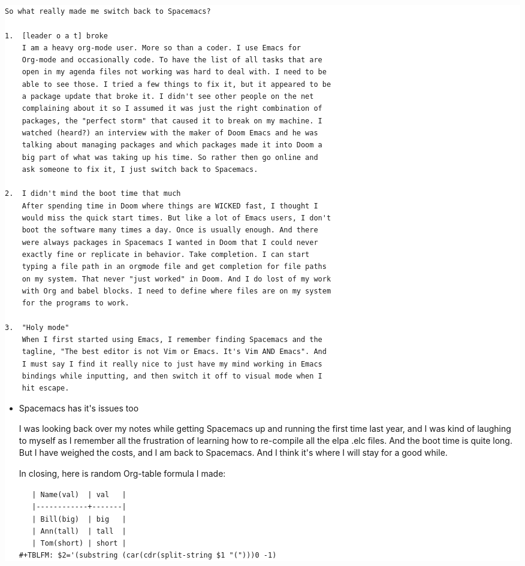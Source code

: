     So what really made me switch back to Spacemacs?

    1.  [leader o a t] broke
        I am a heavy org-mode user. More so than a coder. I use Emacs for
        Org-mode and occasionally code. To have the list of all tasks that are
        open in my agenda files not working was hard to deal with. I need to be
        able to see those. I tried a few things to fix it, but it appeared to be
        a package update that broke it. I didn't see other people on the net
        complaining about it so I assumed it was just the right combination of
        packages, the "perfect storm" that caused it to break on my machine. I
        watched (heard?) an interview with the maker of Doom Emacs and he was
        talking about managing packages and which packages made it into Doom a
        big part of what was taking up his time. So rather then go online and
        ask someone to fix it, I just switch back to Spacemacs.

    2.  I didn't mind the boot time that much
        After spending time in Doom where things are WICKED fast, I thought I
        would miss the quick start times. But like a lot of Emacs users, I don't
        boot the software many times a day. Once is usually enough. And there
        were always packages in Spacemacs I wanted in Doom that I could never
        exactly fine or replicate in behavior. Take completion. I can start
        typing a file path in an orgmode file and get completion for file paths
        on my system. That never "just worked" in Doom. And I do lost of my work
        with Org and babel blocks. I need to define where files are on my system
        for the programs to work.

    3.  "Holy mode"
        When I first started using Emacs, I remember finding Spacemacs and the
        tagline, "The best editor is not Vim or Emacs. It's Vim AND Emacs". And
        I must say I find it really nice to just have my mind working in Emacs
        bindings while inputting, and then switch it off to visual mode when I
        hit escape.



-  Spacemacs has it's issues too

    I was looking back over my notes while getting Spacemacs up and running the
    first time last year, and I was kind of laughing to myself as I remember
    all the frustration of learning how to re-compile all the elpa .elc files.
    And the boot time is quite long. But I have weighed the costs, and I am
    back to Spacemacs. And I think it's where I will stay for a good while.

    In closing, here is random Org-table formula I made:

    ```text
       | Name(val)  | val   |
       |------------+-------|
       | Bill(big)  | big   |
       | Ann(tall)  | tall  |
       | Tom(short) | short |
    #+TBLFM: $2='(substring (car(cdr(split-string $1 "(")))0 -1)
    ```
